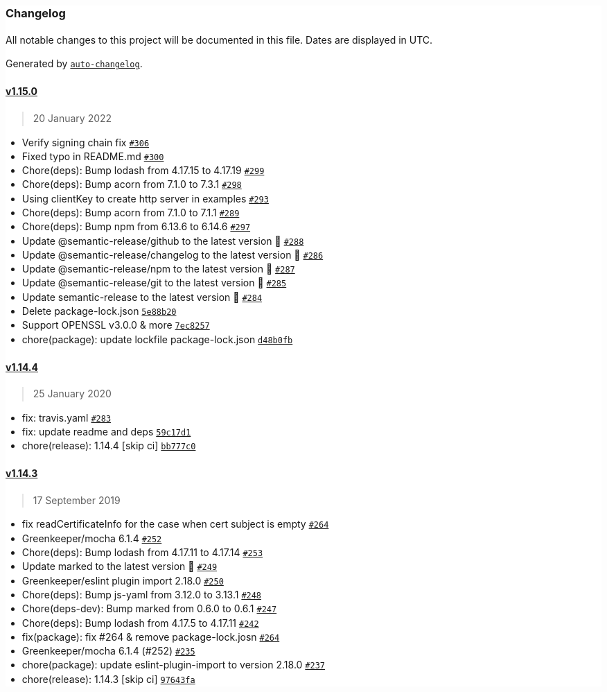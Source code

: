 ### Changelog

All notable changes to this project will be documented in this file. Dates are displayed in UTC.

Generated by [`auto-changelog`](https://github.com/CookPete/auto-changelog).

#### [v1.15.0](https://github.com/Dexus/pem/compare/v1.14.4...v1.15.0)

> 20 January 2022

- Verify signing chain fix [`#306`](https://github.com/Dexus/pem/pull/306)
- Fixed typo in README.md [`#300`](https://github.com/Dexus/pem/pull/300)
- Chore(deps): Bump lodash from 4.17.15 to 4.17.19 [`#299`](https://github.com/Dexus/pem/pull/299)
- Chore(deps): Bump acorn from 7.1.0 to 7.3.1 [`#298`](https://github.com/Dexus/pem/pull/298)
- Using clientKey to create http server in examples [`#293`](https://github.com/Dexus/pem/pull/293)
- Chore(deps): Bump acorn from 7.1.0 to 7.1.1 [`#289`](https://github.com/Dexus/pem/pull/289)
- Chore(deps): Bump npm from 6.13.6 to 6.14.6 [`#297`](https://github.com/Dexus/pem/pull/297)
- Update @semantic-release/github to the latest version 🚀 [`#288`](https://github.com/Dexus/pem/pull/288)
- Update @semantic-release/changelog to the latest version 🚀 [`#286`](https://github.com/Dexus/pem/pull/286)
- Update @semantic-release/npm to the latest version 🚀 [`#287`](https://github.com/Dexus/pem/pull/287)
- Update @semantic-release/git to the latest version 🚀 [`#285`](https://github.com/Dexus/pem/pull/285)
- Update semantic-release to the latest version 🚀 [`#284`](https://github.com/Dexus/pem/pull/284)
- Delete package-lock.json [`5e88b20`](https://github.com/Dexus/pem/commit/5e88b2056f5e5edb43e1ada7a0b015dbc7f59da6)
- Support OPENSSL v3.0.0 & more [`7ec8257`](https://github.com/Dexus/pem/commit/7ec825744b9cf1a9cab37983302fa6d7da8a9b22)
- chore(package): update lockfile package-lock.json [`d48b0fb`](https://github.com/Dexus/pem/commit/d48b0fb4b9a0d53761c97761c4fe2d9629ae996b)

#### [v1.14.4](https://github.com/Dexus/pem/compare/v1.14.3...v1.14.4)

> 25 January 2020

- fix: travis.yaml [`#283`](https://github.com/Dexus/pem/pull/283)
- fix: update readme and deps [`59c17d1`](https://github.com/Dexus/pem/commit/59c17d15674787f3a7ef9a38c9660b9ee77e770f)
- chore(release): 1.14.4 [skip ci] [`bb777c0`](https://github.com/Dexus/pem/commit/bb777c0617cda080e6635e1147a77ae5a817b384)

#### [v1.14.3](https://github.com/Dexus/pem/compare/v1.14.2...v1.14.3)

> 17 September 2019

- fix readCertificateInfo for the case when cert subject is empty [`#264`](https://github.com/Dexus/pem/pull/264)
- Greenkeeper/mocha 6.1.4 [`#252`](https://github.com/Dexus/pem/pull/252)
- Chore(deps): Bump lodash from 4.17.11 to 4.17.14 [`#253`](https://github.com/Dexus/pem/pull/253)
- Update marked to the latest version 🚀 [`#249`](https://github.com/Dexus/pem/pull/249)
- Greenkeeper/eslint plugin import 2.18.0 [`#250`](https://github.com/Dexus/pem/pull/250)
- Chore(deps): Bump js-yaml from 3.12.0 to 3.13.1 [`#248`](https://github.com/Dexus/pem/pull/248)
- Chore(deps-dev): Bump marked from 0.6.0 to 0.6.1 [`#247`](https://github.com/Dexus/pem/pull/247)
- Chore(deps): Bump lodash from 4.17.5 to 4.17.11 [`#242`](https://github.com/Dexus/pem/pull/242)
- fix(package): fix #264 & remove package-lock.josn [`#264`](https://github.com/Dexus/pem/issues/264)
- Greenkeeper/mocha 6.1.4 (#252) [`#235`](https://github.com/Dexus/pem/issues/235)
- chore(package): update eslint-plugin-import to version 2.18.0 [`#237`](https://github.com/Dexus/pem/issues/237)
- chore(release): 1.14.3 [skip ci] [`97643fa`](https://github.com/Dexus/pem/commit/97643faee7897d62eeea55fef4ba9303d6305b3f)